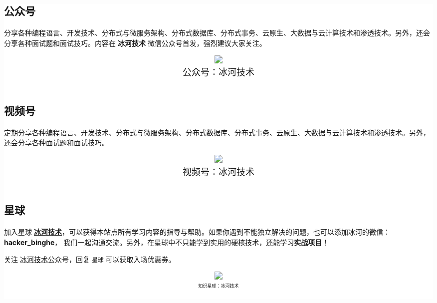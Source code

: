 


## 公众号

分享各种编程语言、开发技术、分布式与微服务架构、分布式数据库、分布式事务、云原生、大数据与云计算技术和渗透技术。另外，还会分享各种面试题和面试技巧。内容在 **冰河技术** 微信公众号首发，强烈建议大家关注。

<div align="center">
    <img src="https://binghe.gitcode.host/images/personal/ice_wechat.jpg?raw=true" width="180px">
    <div style="font-size: 18px;">公众号：冰河技术</div>
    <br/>
</div>


## 视频号

定期分享各种编程语言、开发技术、分布式与微服务架构、分布式数据库、分布式事务、云原生、大数据与云计算技术和渗透技术。另外，还会分享各种面试题和面试技巧。

<div align="center">
    <img src="https://binghe.gitcode.host/images/personal/ice_video.png?raw=true" width="180px">
    <div style="font-size: 18px;">视频号：冰河技术</div>
    <br/>
</div>



## 星球

加入星球 **[冰河技术](http://m6z.cn/6aeFbs)**，可以获得本站点所有学习内容的指导与帮助。如果你遇到不能独立解决的问题，也可以添加冰河的微信：**hacker_binghe**， 我们一起沟通交流。另外，在星球中不只能学到实用的硬核技术，还能学习**实战项目**！

关注 [冰河技术](https://img-blog.csdnimg.cn/20210426115714643.jpg?raw=true)公众号，回复 `星球` 可以获取入场优惠券。

<div align="center">
    <img src="https://binghe.gitcode.host/images/personal/xingqiu.png?raw=true" width="180px">
    <div style="font-size: 9px;">知识星球：冰河技术</div>
    <br/>
</div>